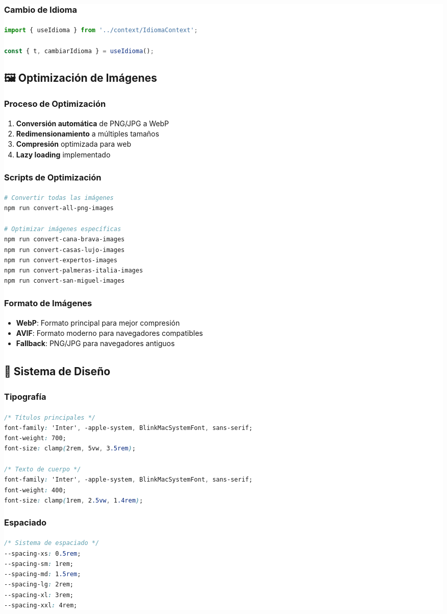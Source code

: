 ### Cambio de Idioma
```javascript
import { useIdioma } from '../context/IdiomaContext';

const { t, cambiarIdioma } = useIdioma();
```

## 🖼️ Optimización de Imágenes

### Proceso de Optimización
1. **Conversión automática** de PNG/JPG a WebP
2. **Redimensionamiento** a múltiples tamaños
3. **Compresión** optimizada para web
4. **Lazy loading** implementado

### Scripts de Optimización
```bash
# Convertir todas las imágenes
npm run convert-all-png-images

# Optimizar imágenes específicas
npm run convert-cana-brava-images
npm run convert-casas-lujo-images
npm run convert-expertos-images
npm run convert-palmeras-italia-images
npm run convert-san-miguel-images
```

### Formato de Imágenes
- **WebP**: Formato principal para mejor compresión
- **AVIF**: Formato moderno para navegadores compatibles
- **Fallback**: PNG/JPG para navegadores antiguos

## 🎨 Sistema de Diseño

### Tipografía
```css
/* Títulos principales */
font-family: 'Inter', -apple-system, BlinkMacSystemFont, sans-serif;
font-weight: 700;
font-size: clamp(2rem, 5vw, 3.5rem);

/* Texto de cuerpo */
font-family: 'Inter', -apple-system, BlinkMacSystemFont, sans-serif;
font-weight: 400;
font-size: clamp(1rem, 2.5vw, 1.4rem);
```

### Espaciado
```css
/* Sistema de espaciado */
--spacing-xs: 0.5rem;
--spacing-sm: 1rem;
--spacing-md: 1.5rem;
--spacing-lg: 2rem;
--spacing-xl: 3rem;
--spacing-xxl: 4rem;
```
